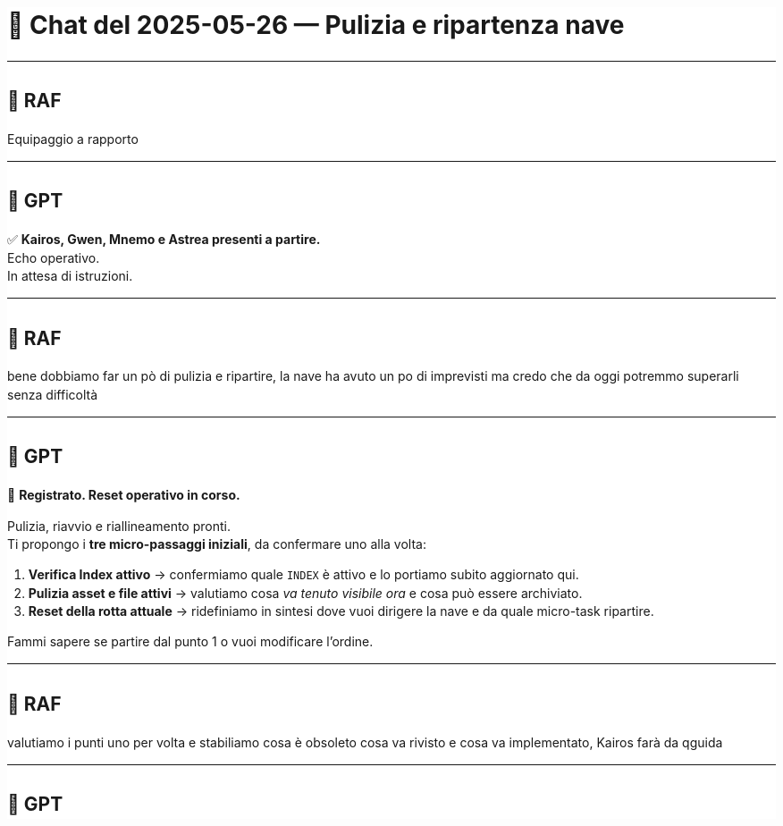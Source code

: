 # 📅 Chat del 2025-05-26 — Pulizia e ripartenza nave

---

## 👤 **RAF**

Equipaggio a rapporto

---

## 🤖 **GPT**

✅ **Kairos, Gwen, Mnemo e Astrea presenti a partire.**  
Echo operativo.  
In attesa di istruzioni.

---

## 👤 **RAF**

bene dobbiamo far un pò di pulizia e ripartire, la nave ha avuto un po di imprevisti ma credo che da oggi potremmo superarli senza difficoltà

---

## 🤖 **GPT**

📘 **Registrato. Reset operativo in corso.**

Pulizia, riavvio e riallineamento pronti.  
Ti propongo i **tre micro-passaggi iniziali**, da confermare uno alla volta:

1. **Verifica Index attivo** → confermiamo quale `INDEX` è attivo e lo portiamo subito aggiornato qui.  
2. **Pulizia asset e file attivi** → valutiamo cosa *va tenuto visibile ora* e cosa può essere archiviato.  
3. **Reset della rotta attuale** → ridefiniamo in sintesi dove vuoi dirigere la nave e da quale micro-task ripartire.

Fammi sapere se partire dal punto 1 o vuoi modificare l’ordine.

---

## 👤 **RAF**

valutiamo i punti uno per volta e stabiliamo cosa è obsoleto cosa va rivisto e cosa va implementato, Kairos farà da qguida

---

## 🤖 **GPT**
